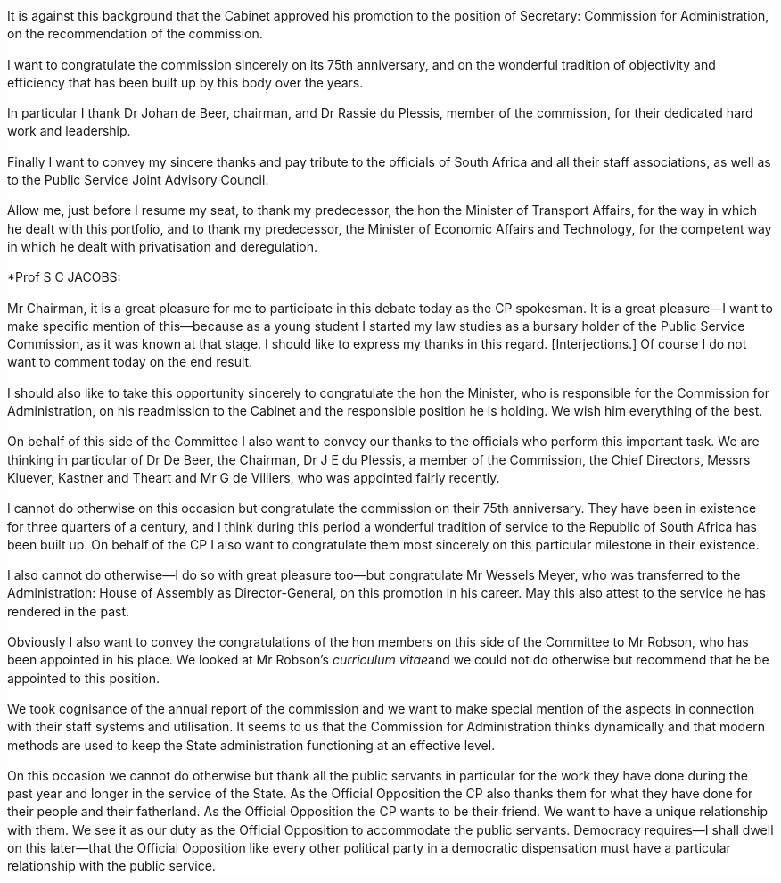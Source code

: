 <p>It is against this background that the Cabinet approved his promotion to the position of Secretary: Commission for Administration, on the recommendation of the commission.</p>

<p>I want to congratulate the commission sincerely on its 75th anniversary, and on the wonderful tradition of objectivity and efficiency that has been built up by this body over the years.</p>

<p>In particular I thank Dr Johan de Beer, chairman, and Dr Rassie du Plessis, member of the commission, for their dedicated hard work and leadership.</p>

<p>Finally I want to convey my sincere thanks and pay tribute to the officials of South Africa and all their staff associations, as well as to the Public Service Joint Advisory Council.</p>

<p>Allow me, just before I resume my seat, to thank my predecessor, the hon the Minister of Transport Affairs, for the way in which he dealt with this portfolio, and to thank my predecessor, the Minister of Economic Affairs and Technology, for the competent way in which he dealt with privatisation and deregulation.</p>

</speech>

<speech by="#jacobs">

<from>*Prof <person refersTo="hansard_za">S C JACOBS</person>:</from>

<p>Mr Chairman, it is a great pleasure for me to participate in this debate today as the CP spokesman. It is a great pleasure&#x2014;I want to make specific mention of this&#x2014;because as a young student I started my law studies as a bursary holder of the Public Service Commission, as it was known at that stage. I should like to express my thanks in this regard. [Interjections.] Of course I do not want to comment today on the end result.</p>

<p>I should also like to take this opportunity sincerely to congratulate the hon the Minister, who is responsible for the Commission for Administration, on his readmission to the Cabinet and the responsible position he is holding. We wish him everything of the best.</p>

<p>On behalf of this side of the Committee I also want to convey our thanks to the officials who perform this important task. We are thinking in particular of Dr De Beer, the Chairman, Dr J E du Plessis, a member of the Commission, the Chief Directors, Messrs Kluever, Kastner and Theart and Mr G de Villiers, who was appointed fairly recently.</p>

<p>I cannot do otherwise on this occasion but congratulate the commission on their 75th anniversary. They have been in existence for three quarters of a century, and I think during this period a wonderful tradition of service to the Republic of South Africa has been built up. On behalf of the CP I also want to congratulate them most sincerely on this particular milestone in their existence.</p>

<p>I also cannot do otherwise&#x2014;I do so with great pleasure too&#x2014;but congratulate Mr Wessels Meyer, who was transferred to the Administration: <span class="col_4415-4416" refersTo="page_1052"/>House of Assembly as Director-General, on this promotion in his career. May this also attest to the service he has rendered in the past.</p>

<p>Obviously I also want to convey the congratulations of the hon members on this side of the Committee to Mr Robson, who has been appointed in his place. We looked at Mr Robson&#x2019;s <i>curriculum vitae</i>and we could not do otherwise but recommend that he be appointed to this position.</p>

<p>We took cognisance of the annual report of the commission and we want to make special mention of the aspects in connection with their staff systems and utilisation. It seems to us that the Commission for Administration thinks dynamically and that modern methods are used to keep the State administration functioning at an effective level.</p>

<p>On this occasion we cannot do otherwise but thank all the public servants in particular for the work they have done during the past year and longer in the service of the State. As the Official Opposition the CP also thanks them for what they have done for their people and their fatherland. As the Official Opposition the CP wants to be their friend. We want to have a unique relationship with them. We see it as our duty as the Official Opposition to accommodate the public servants. Democracy requires&#x2014;I shall dwell on this later&#x2014;that the Official Opposition like every other political party in a democratic dispensation must have a particular relationship with the public service.</p>
